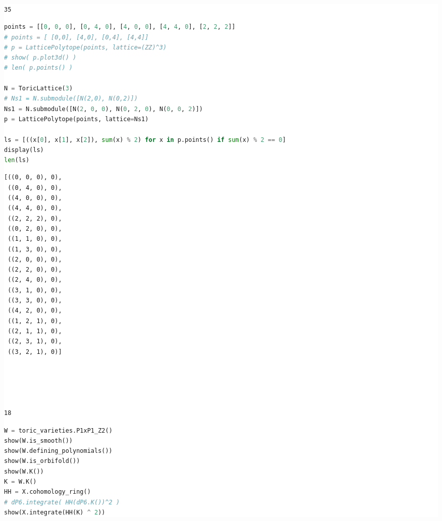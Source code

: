 




    35




```python
points = [[0, 0, 0], [0, 4, 0], [4, 0, 0], [4, 4, 0], [2, 2, 2]]
# points = [ [0,0], [4,0], [0,4], [4,4]]
# p = LatticePolytope(points, lattice=(ZZ)^3)
# show( p.plot3d() )
# len( p.points() )

N = ToricLattice(3)
# Ns1 = N.submodule([N(2,0), N(0,2)])
Ns1 = N.submodule([N(2, 0, 0), N(0, 2, 0), N(0, 0, 2)])
p = LatticePolytope(points, lattice=Ns1)

ls = [((x[0], x[1], x[2]), sum(x) % 2) for x in p.points() if sum(x) % 2 == 0]
display(ls)
len(ls)
```


    [((0, 0, 0), 0),
     ((0, 4, 0), 0),
     ((4, 0, 0), 0),
     ((4, 4, 0), 0),
     ((2, 2, 2), 0),
     ((0, 2, 0), 0),
     ((1, 1, 0), 0),
     ((1, 3, 0), 0),
     ((2, 0, 0), 0),
     ((2, 2, 0), 0),
     ((2, 4, 0), 0),
     ((3, 1, 0), 0),
     ((3, 3, 0), 0),
     ((4, 2, 0), 0),
     ((1, 2, 1), 0),
     ((2, 1, 1), 0),
     ((2, 3, 1), 0),
     ((3, 2, 1), 0)]





    18




```python
W = toric_varieties.P1xP1_Z2()
show(W.is_smooth())
show(W.defining_polynomials())
show(W.is_orbifold())
show(W.K())
K = W.K()
HH = X.cohomology_ring()
# dP6.integrate( HH(dP6.K())^2 )
show(X.integrate(HH(K) ^ 2))
```
